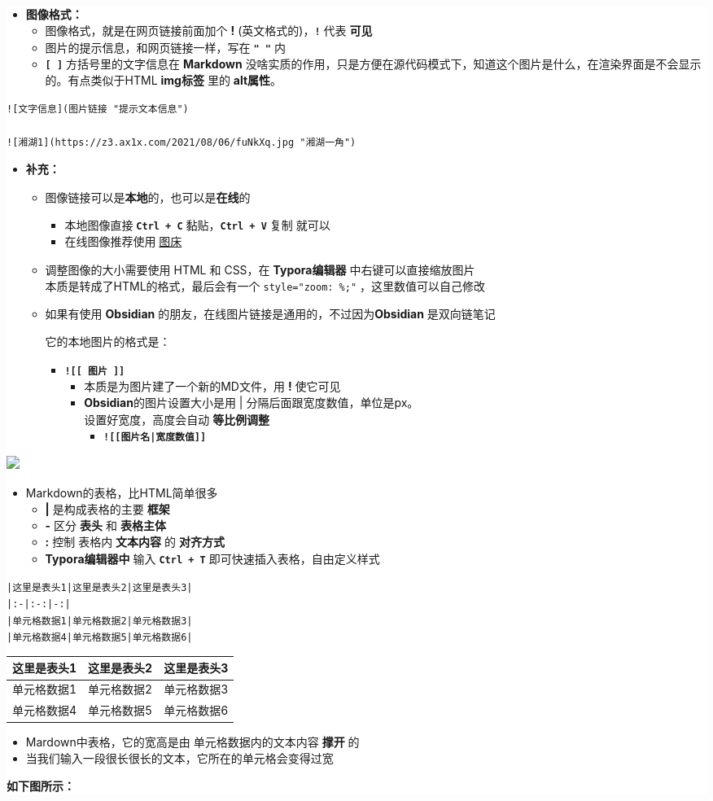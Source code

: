 *   **图像格式：** 
    *   图像格式，就是在网页链接前面加个 **!** (英文格式的)，**`!`** 代表 **可见**
    *   图片的提示信息，和网页链接一样，写在 **`" "`** 内
    *   **`[ ]`** 方括号里的文字信息在 **Markdown** 没啥实质的作用，只是方便在源代码模式下，知道这个图片是什么，在渲染界面是不会显示的。有点类似于HTML **img标签** 里的 **alt属性**。

```
![文字信息](图片链接 "提示文本信息")	

![湘湖1](https://z3.ax1x.com/2021/08/06/fuNkXq.jpg "湘湖一角") 
```

*   **补充：** 
    
    *   图像链接可以是**本地**的，也可以是**在线**的
        
        *   本地图像直接 **`Ctrl + C`** 黏贴，**`Ctrl + V`** 复制 就可以
        *   在线图像推荐使用 [图床](https://imgtu.com/ "这是一个在线图床网址")
    *   调整图像的大小需要使用 HTML 和 CSS，在 **Typora编辑器** 中右键可以直接缩放图片  
        本质是转成了HTML的格式，最后会有一个 `style="zoom: %;"` ，这里数值可以自己修改
        
    *   如果有使用 **Obsidian** 的朋友，在线图片链接是通用的，不过因为**Obsidian** 是双向链笔记
        
        它的本地图片的格式是：
        
        *   **`![[ 图片 ]]`**
            *   本质是为图片建了一个新的MD文件，用 **!** 使它可见
            *   **Obsidian**的图片设置大小是用 | 分隔后面跟宽度数值，单位是px。  
                设置好宽度，高度会自动 **等比例调整**
                *   **`![[图片名|宽度数值]]`**

![](https://z3.ax1x.com/2021/08/06/fuNkXq.jpg)

*   Markdown的表格，比HTML简单很多
    *   **|** 是构成表格的主要 **框架**
    *   **-** 区分 **表头** 和 **表格主体**
    *   **:** 控制 表格内 **文本内容** 的 **对齐方式**
    *   **Typora编辑器中** 输入 **`Ctrl + T`** 即可快速插入表格，自由定义样式

```
|这里是表头1|这里是表头2|这里是表头3|
|:-|:-:|-:|    
|单元格数据1|单元格数据2|单元格数据3|
|单元格数据4|单元格数据5|单元格数据6| 
```

| 这里是表头1 | 这里是表头2 | 这里是表头3 |
| --- | --- | --- |
| 单元格数据1 | 单元格数据2 | 单元格数据3 |
| 单元格数据4 | 单元格数据5 | 单元格数据6 |

*   Mardown中表格，它的宽高是由 单元格数据内的文本内容 **撑开** 的
*   当我们输入一段很长很长的文本，它所在的单元格会变得过宽

**如下图所示：** 


[度娘]: http://www.baidu.com 
[知乎]: https://www.zhihu.com 
[^1]: 周树人
[^2]: 绍兴人 